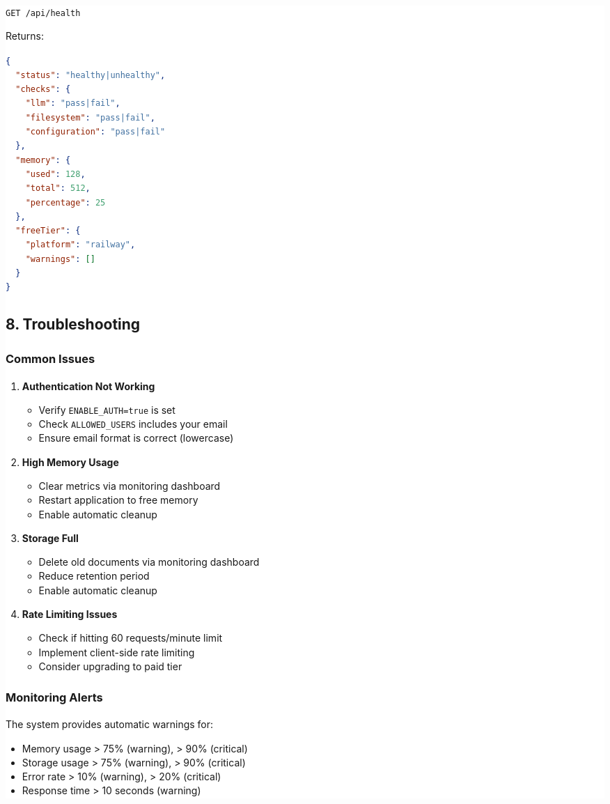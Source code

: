 ```bash
GET /api/health
```

Returns:
```json
{
  "status": "healthy|unhealthy",
  "checks": {
    "llm": "pass|fail",
    "filesystem": "pass|fail",
    "configuration": "pass|fail"
  },
  "memory": {
    "used": 128,
    "total": 512,
    "percentage": 25
  },
  "freeTier": {
    "platform": "railway",
    "warnings": []
  }
}
```

## 8. Troubleshooting

### Common Issues

1. **Authentication Not Working**
   - Verify `ENABLE_AUTH=true` is set
   - Check `ALLOWED_USERS` includes your email
   - Ensure email format is correct (lowercase)

2. **High Memory Usage**
   - Clear metrics via monitoring dashboard
   - Restart application to free memory
   - Enable automatic cleanup

3. **Storage Full**
   - Delete old documents via monitoring dashboard
   - Reduce retention period
   - Enable automatic cleanup

4. **Rate Limiting Issues**
   - Check if hitting 60 requests/minute limit
   - Implement client-side rate limiting
   - Consider upgrading to paid tier

### Monitoring Alerts

The system provides automatic warnings for:
- Memory usage > 75% (warning), > 90% (critical)
- Storage usage > 75% (warning), > 90% (critical)
- Error rate > 10% (warning), > 20% (critical)
- Response time > 10 seconds (warning)
